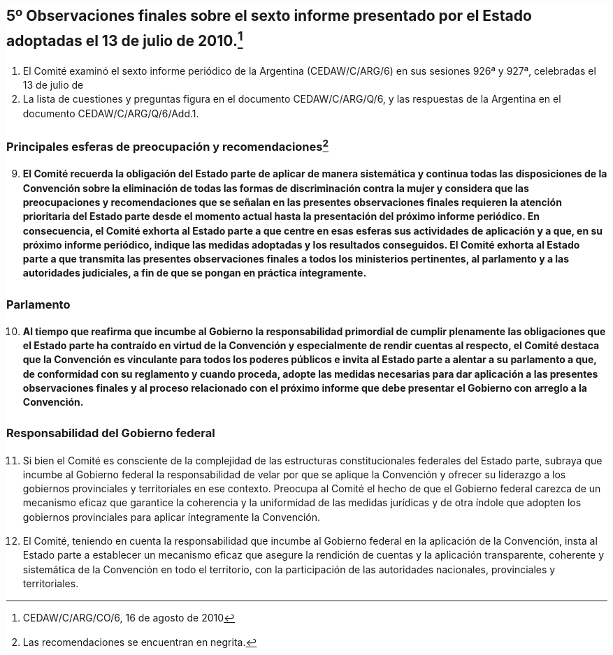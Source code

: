 ## 5º Observaciones finales sobre el sexto informe presentado por el Estado adoptadas el 13 de julio de 2010.[^CEDMArg-15]

1. El Comité examinó el sexto informe periódico de la Argentina
(CEDAW/C/ARG/6) en sus sesiones 926ª y 927ª, celebradas el 13 de julio de
2010. La lista de cuestiones y preguntas figura en el documento
CEDAW/C/ARG/Q/6, y las respuestas de la Argentina en el documento
CEDAW/C/ARG/Q/6/Add.1.

### Principales esferas de preocupación y recomendaciones[^CEDMArg-16]

9. **El Comité recuerda la obligación del Estado parte de aplicar de manera
sistemática y continua todas las disposiciones de la Convención sobre la
eliminación de todas las formas de discriminación contra la mujer y
considera que las preocupaciones y recomendaciones que se señalan en las
presentes observaciones finales requieren la atención prioritaria del
Estado parte desde el momento actual hasta la presentación del próximo
informe periódico. En consecuencia, el Comité exhorta al Estado parte a que
centre en esas esferas sus actividades de aplicación y a que, en su próximo
informe periódico, indique las medidas adoptadas y los resultados
conseguidos. El Comité exhorta al Estado parte a que transmita las
presentes observaciones finales a todos los ministerios pertinentes, al
parlamento y a las autoridades judiciales, a fin de que se pongan en
práctica íntegramente.**

[^CEDMArg-15]: CEDAW/C/ARG/CO/6, 16 de agosto de 2010
[^CEDMArg-16]: Las recomendaciones se encuentran en negrita.

### Parlamento

10. **Al tiempo que reafirma que incumbe al Gobierno la responsabilidad
primordial de cumplir plenamente las obligaciones que el Estado parte ha
contraído en virtud de la Convención y especialmente de rendir cuentas al
respecto, el Comité destaca que la Convención es vinculante para todos los
poderes públicos e invita al Estado parte a alentar a su parlamento a que,
de conformidad con su reglamento y cuando proceda, adopte las medidas
necesarias para dar aplicación a las presentes observaciones finales y al
proceso relacionado con el próximo informe que debe presentar el Gobierno
con arreglo a la Convención.**

### Responsabilidad del Gobierno federal

11. Si bien el Comité es consciente de la complejidad de las estructuras
constitucionales federales del Estado parte, subraya que incumbe al
Gobierno federal la responsabilidad de velar por que se aplique la
Convención y ofrecer su liderazgo a los gobiernos provinciales y
territoriales en ese contexto. Preocupa al Comité el hecho de que el
Gobierno federal carezca de un mecanismo eficaz que garantice la coherencia
y la uniformidad de las medidas jurídicas y de otra índole que adopten los
gobiernos provinciales para aplicar íntegramente la Convención.

12. El Comité, teniendo en cuenta la responsabilidad que incumbe al
Gobierno federal en la aplicación de la Convención, insta al Estado parte a
establecer un mecanismo eficaz que asegure la rendición de cuentas y la
aplicación transparente, coherente y sistemática de la Convención en todo
el territorio, con la participación de las autoridades nacionales,
provinciales y territoriales.


[^CEDMArg-1]: Suplemento N. 38 (A 43/38), 16 y 19 de Febrero, 22, 26 y 29 de Febrero y el 2 de Marzo de 1988
[^CEDMArg-2]: Las recomendaciones se encuentran en negrita.
[^CEDMArg-3]: El delito de adulterio fue derogado por Ley nº 24.453, sancionada el 08/02/95, BO 07/03/95.
[^CEDMArg-4]: El Comité se refiere a la Subsecretaría de la mujer en el ámbito del Ministerio de Salud. En la actualidad dicha Subsecretaría no existe.
[^CEDMArg-5]: Suplemento N. 38 (A/52/38/Rev. 1), 7 a 25 de Julio de 1997
[^CEDMArg-6]: Las recomendaciones se encuentran en negrita.
[^CEDMArg-7]: El Código Penal fue reformado respecto de los delitos contra la integridad sexual, anteriormente llamados “delitos contra la honestidad” por Ley nº 25.087 sancionada el 14/04/99, BO 14/05/99.
[^CEDMArg-8]: Mediante Ley Nacional 25.239 se creo el Régimen Especial de Seguridad Social para Empleados del Servicio Domestico, sancionada el 29 de diciembre de 1999 (Decreto reglamentario nº 485/2000, sancionado en junio de 2000). No obstante, las modalidades de la relación laboral no han sido modificadas.
[^CEDMArg-9]: Mediante Ley nacional 25.250 de reforma laboral denominada Estímulo al Empleo Estable. Incorporación de dos incentivos para el empleo de mujeres, sancionada el 11 de mayo de 2000, se establecieron dos incentivos para la contratación de mujeres Jefas de hogar: 1º reducción de las contribuciones a la Seguridad Social, 2º subsidio destinado al pago de las remuneraciones (Decreto reglamentario nº 568/2000). Por Decreto 147/2001 se aclararon ciertos términos de interpretación del texto legal.
[^CEDMArg-10]: Suplemento No. 38 (A/57/38), 5 al 23 de agosto de 2002
[^CEDMArg-11]: Las recomendaciones se encuentran en negrita.
[^CEDMArg-12]: Suplemento No. 38 (A/59/38), 6 a 23 de julio de 2004
[^CEDMArg-13]: Las recomendaciones se encuentran en negrita.
[^CEDMArg-14]: Se ha dictado la Ley Nº 26.150 de creación del Programa Nacional de Educación Sexual Integral, (sancionada: 4 de octubre de 2006), de vigencia sólo para establecimientos educativos públicos, quedando a cargo de cada jurisdicción – nacional y provincial – la implementación de los programas respectivos. En la actualidad, algunas provincias del Estado argentino han sancionado leyes al respecto.Se ha dictado la Ley Nº 26.150 de creación del Programa Nacional de Educación Sexual Integral, (sancionada: 4 de octubre de 2006), de vigencia sólo para establecimientos educativos públicos, quedando a cargo de cada jurisdicción – nacional y provincial – la implementación de los programas respectivos. En la actualidad, algunas provincias del Estado argentino han sancionado leyes al respecto.
[^CEDMArg-15]: El Protocolo facultativo fue ratificado en marzo de 2007 mediante Ley 26.171.
[^CEDMArg-17]: El Pacto Internacional de Derechos Económicos, Sociales y Culturales, el Pacto Internacional de Derechos Civiles y Políticos, la Convención Internacional sobre la Eliminación de Todas las Formas de Discriminación Racial, la Convención sobre la eliminación de todas las formas de discriminación contra la mujer, la Convención contra la Tortura y Otros Tratos o Penas Crueles, Inhumanos o Degradantes, la Convención sobre los Derechos del Niño, la Convención Internacional sobre la protección de los derechos de todos los trabajadores migratorios y de sus familiares, la Convención Internacional para la protección de todas las personas contra las desapariciones forzadas y la Convención sobre los derechos de las personas con discapacidad.
[^CEDMArg-18]: CEDAW/C/ARG/CO/7, 25 de noviembre de 2016
[^CEDMArg-19]: Las recomendaciones se encuentran en negrita.